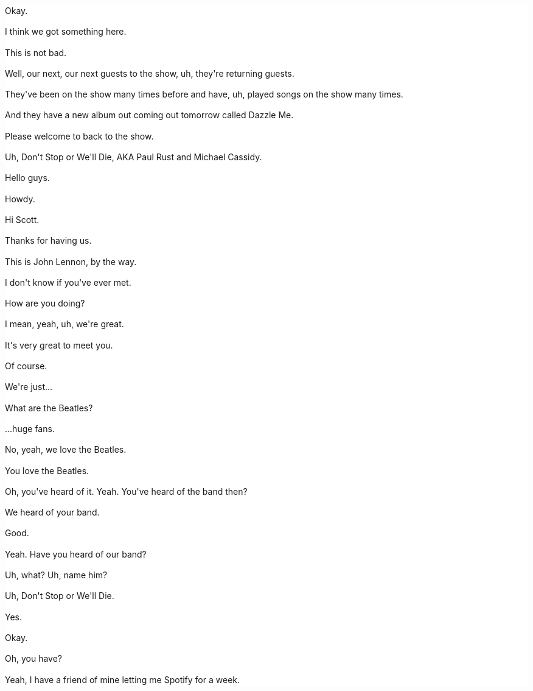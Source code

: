 Okay.

I think we got something here.

This is not bad.

Well, our next, our next guests to the show, uh, they're returning guests.

They've been on the show many times before and have, uh, played songs on the show many times.

And they have a new album out coming out tomorrow called Dazzle Me.

Please welcome to back to the show.

Uh, Don't Stop or We'll Die, AKA Paul Rust and Michael Cassidy.

Hello guys.

Howdy.

Hi Scott.

Thanks for having us.

This is John Lennon, by the way.

I don't know if you've ever met.

How are you doing?

I mean, yeah, uh, we're great.

It's very great to meet you.

Of course.

We're just...

What are the Beatles?

...huge fans.

No, yeah, we love the Beatles.

You love the Beatles.

Oh, you've heard of it. Yeah. You've heard of the band then?

We heard of your band.

Good.

Yeah. Have you heard of our band?

Uh, what? Uh, name him?

Uh, Don't Stop or We'll Die.

Yes.

Okay.

Oh, you have?

Yeah, I have a friend of mine letting me Spotify for a week.
